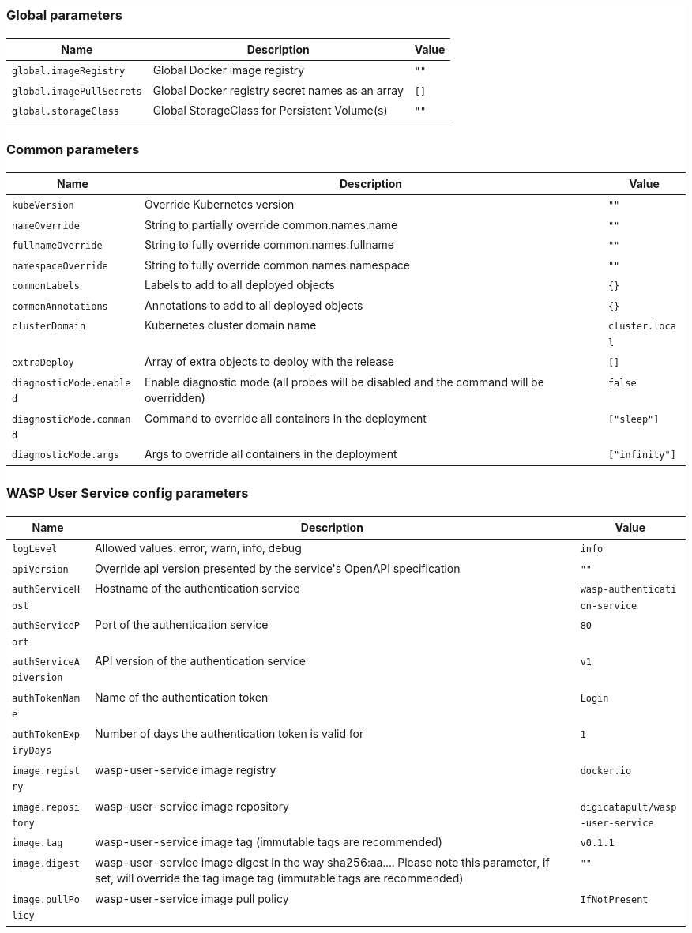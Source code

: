 ### Global parameters

| Name                      | Description                                     | Value |
| ------------------------- | ----------------------------------------------- | ----- |
| `global.imageRegistry`    | Global Docker image registry                    | `""`  |
| `global.imagePullSecrets` | Global Docker registry secret names as an array | `[]`  |
| `global.storageClass`     | Global StorageClass for Persistent Volume(s)    | `""`  |


### Common parameters

| Name                     | Description                                                                             | Value           |
| ------------------------ | --------------------------------------------------------------------------------------- | --------------- |
| `kubeVersion`            | Override Kubernetes version                                                             | `""`            |
| `nameOverride`           | String to partially override common.names.name                                          | `""`            |
| `fullnameOverride`       | String to fully override common.names.fullname                                          | `""`            |
| `namespaceOverride`      | String to fully override common.names.namespace                                         | `""`            |
| `commonLabels`           | Labels to add to all deployed objects                                                   | `{}`            |
| `commonAnnotations`      | Annotations to add to all deployed objects                                              | `{}`            |
| `clusterDomain`          | Kubernetes cluster domain name                                                          | `cluster.local` |
| `extraDeploy`            | Array of extra objects to deploy with the release                                       | `[]`            |
| `diagnosticMode.enabled` | Enable diagnostic mode (all probes will be disabled and the command will be overridden) | `false`         |
| `diagnosticMode.command` | Command to override all containers in the deployment                                    | `["sleep"]`     |
| `diagnosticMode.args`    | Args to override all containers in the deployment                                       | `["infinity"]`  |


### WASP User Service config parameters

| Name                                              | Description                                                                                                                                                  | Value                            |
| ------------------------------------------------- | ------------------------------------------------------------------------------------------------------------------------------------------------------------ | -------------------------------- |
| `logLevel`                                        | Allowed values: error, warn, info, debug                                                                                                                     | `info`                           |
| `apiVersion`                                      | Override api version presented by the service's OpenAPI specification                                                                                        | `""`                             |
| `authServiceHost`                                 | Hostname of the authentication service                                                                                                                       | `wasp-authentication-service`    |
| `authServicePort`                                 | Port of the authentication service                                                                                                                           | `80`                             |
| `authServiceApiVersion`                           | API version of the authentication service                                                                                                                    | `v1`                             |
| `authTokenName`                                   | Name of the authentication token                                                                                                                             | `Login`                          |
| `authTokenExpiryDays`                             | Number of days the authentication token is valid for                                                                                                         | `1`                              |
| `image.registry`                                  | wasp-user-service image registry                                                                                                                             | `docker.io`                      |
| `image.repository`                                | wasp-user-service image repository                                                                                                                           | `digicatapult/wasp-user-service` |
| `image.tag`                                       | wasp-user-service image tag (immutable tags are recommended)                                                                                                 | `v0.1.1`                         |
| `image.digest`                                    | wasp-user-service image digest in the way sha256:aa.... Please note this parameter, if set, will override the tag image tag (immutable tags are recommended) | `""`                             |
| `image.pullPolicy`                                | wasp-user-service image pull policy                                                                                                                          | `IfNotPresent`                   |